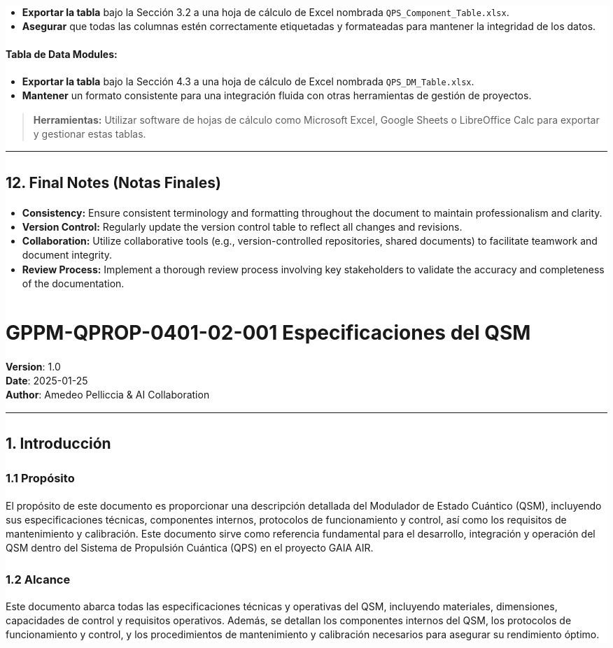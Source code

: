 - **Exportar la tabla** bajo la Sección 3.2 a una hoja de cálculo de Excel nombrada `QPS_Component_Table.xlsx`.
- **Asegurar** que todas las columnas estén correctamente etiquetadas y formateadas para mantener la integridad de los datos.

#### Tabla de Data Modules:

- **Exportar la tabla** bajo la Sección 4.3 a una hoja de cálculo de Excel nombrada `QPS_DM_Table.xlsx`.
- **Mantener** un formato consistente para una integración fluida con otras herramientas de gestión de proyectos.

> **Herramientas:** Utilizar software de hojas de cálculo como Microsoft Excel, Google Sheets o LibreOffice Calc para exportar y gestionar estas tablas.

---

## 12. Final Notes (Notas Finales)

- **Consistency:** Ensure consistent terminology and formatting throughout the document to maintain professionalism and clarity.
- **Version Control:** Regularly update the version control table to reflect all changes and revisions.
- **Collaboration:** Utilize collaborative tools (e.g., version-controlled repositories, shared documents) to facilitate teamwork and document integrity.
- **Review Process:** Implement a thorough review process involving key stakeholders to validate the accuracy and completeness of the documentation.



# GPPM-QPROP-0401-02-001 Especificaciones del QSM

**Version**: 1.0  
**Date**: 2025-01-25  
**Author**: Amedeo Pelliccia & AI Collaboration

---

## 1. Introducción

### 1.1 Propósito

El propósito de este documento es proporcionar una descripción detallada del Modulador de Estado Cuántico (QSM), incluyendo sus especificaciones técnicas, componentes internos, protocolos de funcionamiento y control, así como los requisitos de mantenimiento y calibración. Este documento sirve como referencia fundamental para el desarrollo, integración y operación del QSM dentro del Sistema de Propulsión Cuántica (QPS) en el proyecto GAIA AIR.

### 1.2 Alcance

Este documento abarca todas las especificaciones técnicas y operativas del QSM, incluyendo materiales, dimensiones, capacidades de control y requisitos operativos. Además, se detallan los componentes internos del QSM, los protocolos de funcionamiento y control, y los procedimientos de mantenimiento y calibración necesarios para asegurar su rendimiento óptimo.
